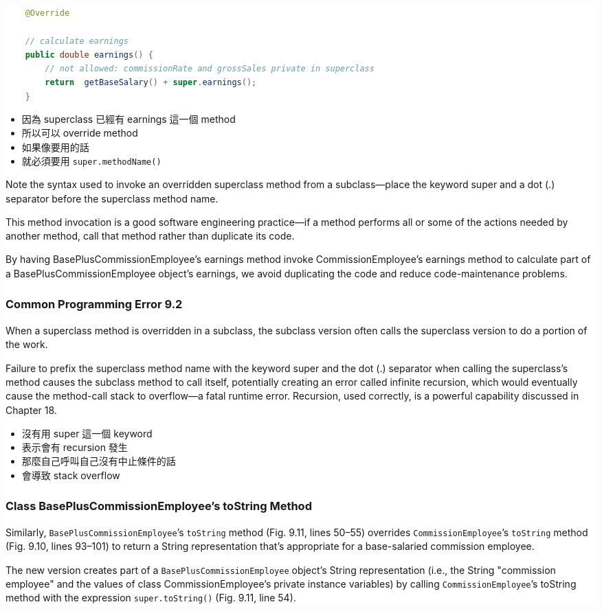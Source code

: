 ```java
    @Override

    // calculate earnings
    public double earnings() {
        // not allowed: commissionRate and grossSales private in superclass
        return  getBaseSalary() + super.earnings();
    }
```

- 因為 superclass 已經有 earnings 這一個 method
- 所以可以 override method
- 如果像要用的話
- 就必須要用 `super.methodName()`



Note the syntax used to invoke an
overridden superclass method from a subclass—place the keyword super and a dot (.) separator before the superclass method name. 


This method invocation is a good software engineering practice—if a method performs all or some of the actions needed by another
method, call that method rather than duplicate its code. 


By having BasePlusCommissionEmployee’s earnings method invoke CommissionEmployee’s earnings method to calculate part of a BasePlusCommissionEmployee object’s earnings, we avoid duplicating the
code and reduce code-maintenance problems.


### Common Programming Error 9.2
When a superclass method is overridden in a subclass, the subclass version often calls the
superclass version to do a portion of the work. 


Failure to prefix the superclass method name
with the keyword super and the dot (.) separator when calling the superclass’s method
causes the subclass method to call itself, potentially creating an error called infinite recursion, which would eventually cause the method-call stack to overflow—a fatal runtime
error. Recursion, used correctly, is a powerful capability discussed in Chapter 18.

- 沒有用 super 這一個 keyword
- 表示會有 recursion 發生
- 那麼自己呼叫自己沒有中止條件的話
- 會導致 stack overflow


### Class BasePlusCommissionEmployee’s toString Method
Similarly, `BasePlusCommissionEmployee`’s `toString` method (Fig. 9.11, lines 50–55)
overrides `CommissionEmployee`’s `toString` method (Fig. 9.10, lines 93–101) to return a
String representation that’s appropriate for a base-salaried commission employee. 



The new
version creates part of a `BasePlusCommissionEmployee` object’s String representation (i.e.,
the String "commission employee" and the values of class CommissionEmployee’s private
instance variables) by calling `CommissionEmployee`’s toString method with the expression
`super.toString()` (Fig. 9.11, line 54). 
